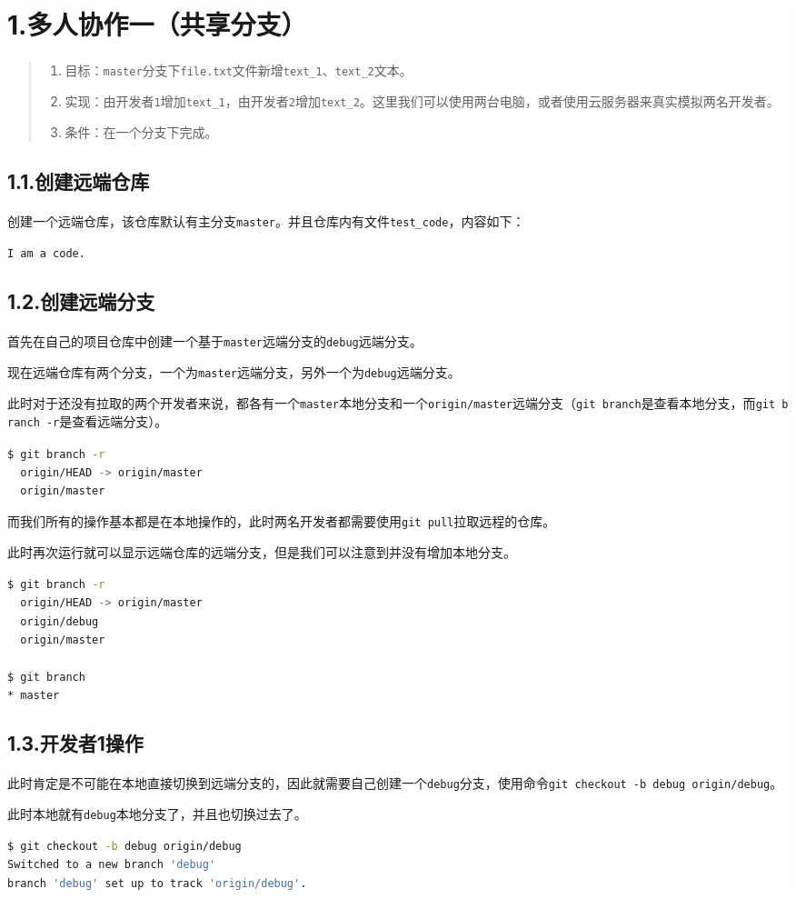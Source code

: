 # 1.多人协作一（共享分支）

> 1. 目标：`master`分支下`file.txt`文件新增`text_1`、`text_2`文本。
> 
> 2. 实现：由开发者`1`增加`text_1`，由开发者`2`增加`text_2`。这里我们可以使用两台电脑，或者使用云服务器来真实模拟两名开发者。
> 
> 3. 条件：在一个分支下完成。

## 1.1.创建远端仓库

创建一个远端仓库，该仓库默认有主分支`master`。并且仓库内有文件`test_code`，内容如下：

```tex
I am a code.
```

## 1.2.创建远端分支

首先在自己的项目仓库中创建一个基于`master`远端分支的`debug`远端分支。

现在远端仓库有两个分支，一个为`master`远端分支，另外一个为`debug`远端分支。

此时对于还没有拉取的两个开发者来说，都各有一个`master`本地分支和一个`origin/master`远端分支（`git branch`是查看本地分支，而`git branch -r`是查看远端分支）。

```bash
$ git branch -r
  origin/HEAD -> origin/master
  origin/master
```

而我们所有的操作基本都是在本地操作的，此时两名开发者都需要使用`git pull`拉取远程的仓库。

此时再次运行就可以显示远端仓库的远端分支，但是我们可以注意到并没有增加本地分支。

```bash
$ git branch -r
  origin/HEAD -> origin/master
  origin/debug
  origin/master

$ git branch
* master
```

## 1.3.开发者1操作

此时肯定是不可能在本地直接切换到远端分支的，因此就需要自己创建一个`debug`分支，使用命令`git checkout -b debug origin/debug`。

此时本地就有`debug`本地分支了，并且也切换过去了。

```bash
$ git checkout -b debug origin/debug
Switched to a new branch 'debug'
branch 'debug' set up to track 'origin/debug'.
```
